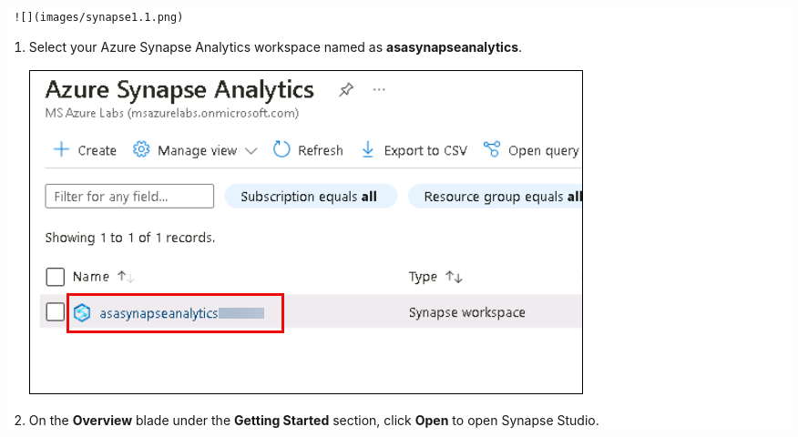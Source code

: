      ![](images/synapse1.1.png)
     
1. Select your Azure Synapse Analytics workspace named as **asasynapseanalytics<inject key="DeploymentID" enableCopy="false"/>**.

     ![](images/synapse1.2.png)

1. On the **Overview** blade under the **Getting Started** section, click **Open** to open Synapse Studio.
     
